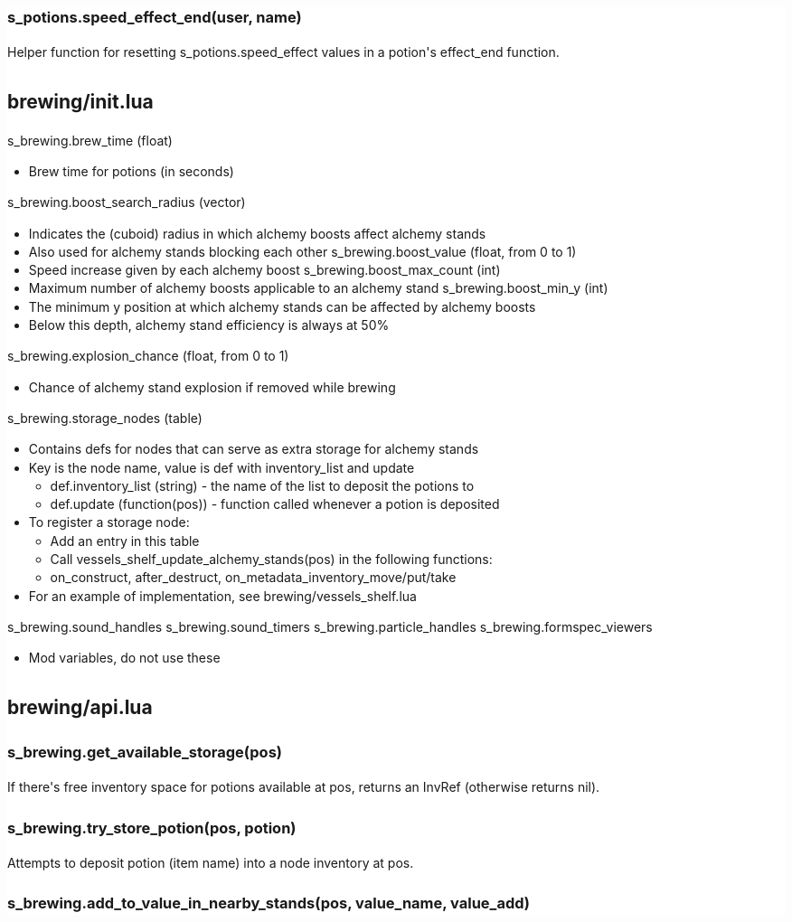 ### s_potions.speed_effect_end(user, name)

Helper function for resetting s_potions.speed_effect values in a potion's effect_end function.

brewing/init.lua
----------------

s_brewing.brew_time (float)
- Brew time for potions (in seconds)

s_brewing.boost_search_radius (vector)
- Indicates the (cuboid) radius in which alchemy boosts affect alchemy stands
- Also used for alchemy stands blocking each other
s_brewing.boost_value (float, from 0 to 1)
- Speed increase given by each alchemy boost
s_brewing.boost_max_count (int)
- Maximum number of alchemy boosts applicable to an alchemy stand
s_brewing.boost_min_y (int)
- The minimum y position at which alchemy stands can be affected by alchemy boosts
- Below this depth, alchemy stand efficiency is always at 50%

s_brewing.explosion_chance (float, from 0 to 1)
- Chance of alchemy stand explosion if removed while brewing

s_brewing.storage_nodes (table)
- Contains defs for nodes that can serve as extra storage for alchemy stands
- Key is the node name, value is def with inventory_list and update
	- def.inventory_list (string) - the name of the list to deposit the potions to
	- def.update (function(pos)) - function called whenever a potion is deposited
- To register a storage node:
	- Add an entry in this table
	- Call vessels_shelf_update_alchemy_stands(pos) in the following functions:
	- on_construct, after_destruct, on_metadata_inventory_move/put/take
- For an example of implementation, see brewing/vessels_shelf.lua

s_brewing.sound_handles
s_brewing.sound_timers
s_brewing.particle_handles
s_brewing.formspec_viewers
- Mod variables, do not use these

brewing/api.lua
---------------

### s_brewing.get_available_storage(pos)

If there's free inventory space for potions available at pos, returns an InvRef (otherwise returns nil).

### s_brewing.try_store_potion(pos, potion)

Attempts to deposit potion (item name) into a node inventory at pos.

### s_brewing.add_to_value_in_nearby_stands(pos, value_name, value_add)
